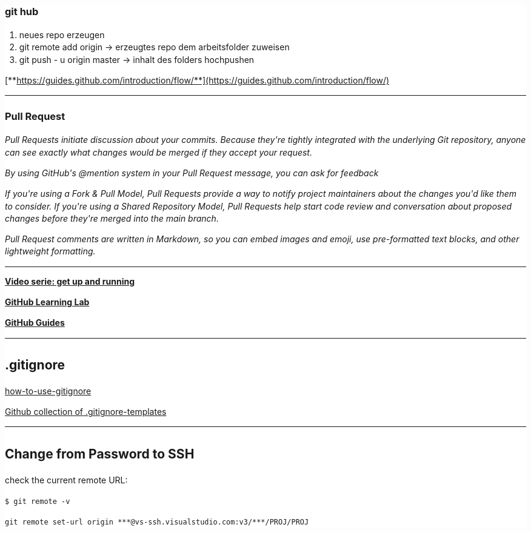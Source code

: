 ### git hub

1. neues repo erzeugen
2. git remote add origin -> erzeugtes repo dem arbeitsfolder zuweisen
3. git push - u origin master -> inhalt des folders hochpushen

[**https://guides.github.com/introduction/flow/**](https://guides.github.com/introduction/flow/)

------

### Pull Request

*Pull Requests initiate discussion about your commits. Because they're tightly integrated with the underlying Git repository, anyone can see exactly what changes would be merged if they accept your request.*

*By using GitHub's @mention system in your Pull Request message, you can ask for feedback*

 *If you're using a Fork & Pull Model, Pull Requests provide a way to notify project maintainers about the changes you'd like them to consider. If you're using a Shared Repository Model, Pull Requests help start code review and conversation about proposed changes before they're merged into the main branch.*

*Pull Request comments are written in Markdown, so you can embed images and emoji, use pre-formatted text blocks, and other lightweight formatting.*

------

[**Video serie: get up and running**](https://www.youtube.com/playlist?list=PLg7s6cbtAD15G8lNyoaYDuKZSKyJrgwB-)

[**GitHub Learning Lab**](https://lab.github.com/)

[**GitHub Guides**](https://guides.github.com/)

------

## .gitignore

[how-to-use-gitignore](https://www.pluralsight.com/guides/how-to-use-gitignore-file)

[Github collection of .gitignore-templates](https://github.com/github/gitignore)

------

## Change from Password to SSH

check the current remote URL:

```
$ git remote -v
```

```
git remote set-url origin ***@vs-ssh.visualstudio.com:v3/***/PROJ/PROJ
```

